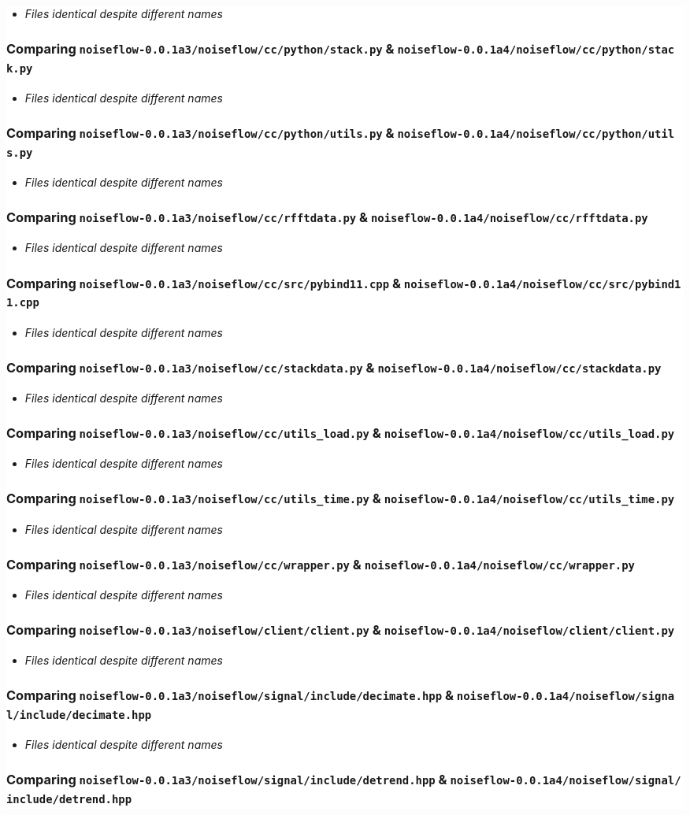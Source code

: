  * *Files identical despite different names*

### Comparing `noiseflow-0.0.1a3/noiseflow/cc/python/stack.py` & `noiseflow-0.0.1a4/noiseflow/cc/python/stack.py`

 * *Files identical despite different names*

### Comparing `noiseflow-0.0.1a3/noiseflow/cc/python/utils.py` & `noiseflow-0.0.1a4/noiseflow/cc/python/utils.py`

 * *Files identical despite different names*

### Comparing `noiseflow-0.0.1a3/noiseflow/cc/rfftdata.py` & `noiseflow-0.0.1a4/noiseflow/cc/rfftdata.py`

 * *Files identical despite different names*

### Comparing `noiseflow-0.0.1a3/noiseflow/cc/src/pybind11.cpp` & `noiseflow-0.0.1a4/noiseflow/cc/src/pybind11.cpp`

 * *Files identical despite different names*

### Comparing `noiseflow-0.0.1a3/noiseflow/cc/stackdata.py` & `noiseflow-0.0.1a4/noiseflow/cc/stackdata.py`

 * *Files identical despite different names*

### Comparing `noiseflow-0.0.1a3/noiseflow/cc/utils_load.py` & `noiseflow-0.0.1a4/noiseflow/cc/utils_load.py`

 * *Files identical despite different names*

### Comparing `noiseflow-0.0.1a3/noiseflow/cc/utils_time.py` & `noiseflow-0.0.1a4/noiseflow/cc/utils_time.py`

 * *Files identical despite different names*

### Comparing `noiseflow-0.0.1a3/noiseflow/cc/wrapper.py` & `noiseflow-0.0.1a4/noiseflow/cc/wrapper.py`

 * *Files identical despite different names*

### Comparing `noiseflow-0.0.1a3/noiseflow/client/client.py` & `noiseflow-0.0.1a4/noiseflow/client/client.py`

 * *Files identical despite different names*

### Comparing `noiseflow-0.0.1a3/noiseflow/signal/include/decimate.hpp` & `noiseflow-0.0.1a4/noiseflow/signal/include/decimate.hpp`

 * *Files identical despite different names*

### Comparing `noiseflow-0.0.1a3/noiseflow/signal/include/detrend.hpp` & `noiseflow-0.0.1a4/noiseflow/signal/include/detrend.hpp`
